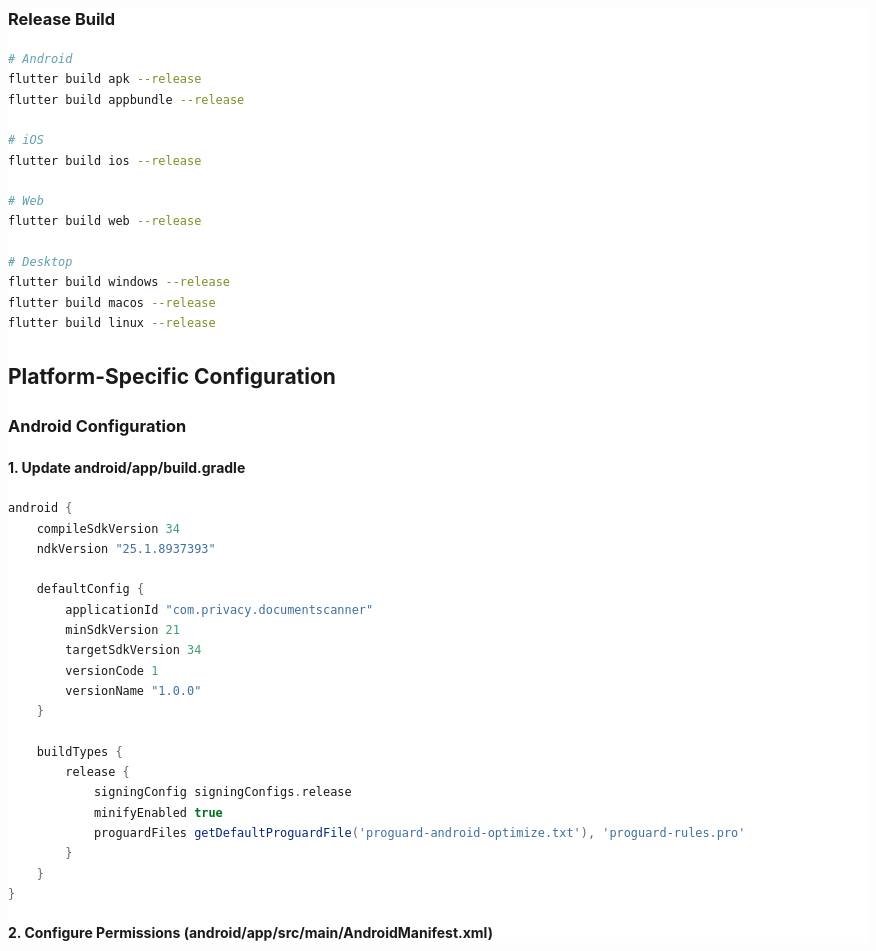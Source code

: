 ### Release Build

```bash
# Android
flutter build apk --release
flutter build appbundle --release

# iOS
flutter build ios --release

# Web
flutter build web --release

# Desktop
flutter build windows --release
flutter build macos --release
flutter build linux --release
```

## Platform-Specific Configuration

### Android Configuration

#### 1. Update android/app/build.gradle

```gradle
android {
    compileSdkVersion 34
    ndkVersion "25.1.8937393"

    defaultConfig {
        applicationId "com.privacy.documentscanner"
        minSdkVersion 21
        targetSdkVersion 34
        versionCode 1
        versionName "1.0.0"
    }

    buildTypes {
        release {
            signingConfig signingConfigs.release
            minifyEnabled true
            proguardFiles getDefaultProguardFile('proguard-android-optimize.txt'), 'proguard-rules.pro'
        }
    }
}
```

#### 2. Configure Permissions (android/app/src/main/AndroidManifest.xml)
